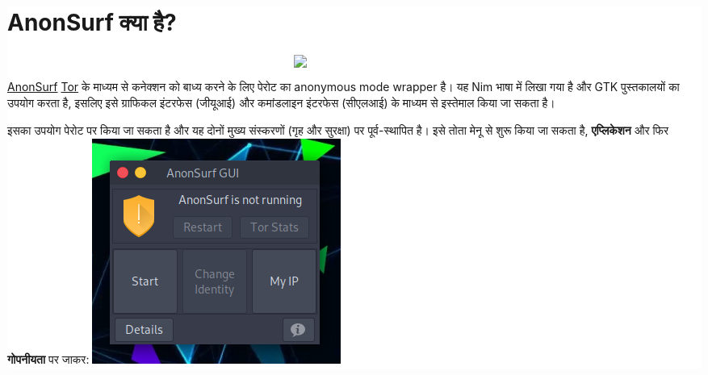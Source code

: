 # AnonSurf क्या है? #

<img src="./images/anonsurf/logo.png" width="150vw" style="display: block; margin: 0 auto"/>

[AnonSurf](https://nest.parrotsec.org/packages/tools/anonsurf/-/tree/3.2.0) [Tor](https://www.torproject.org) के माध्यम से कनेक्शन को बाध्य करने के लिए पेरोट का anonymous mode wrapper है। यह Nim भाषा में लिखा गया है और GTK पुस्तकालयों का उपयोग करता है, इसलिए इसे ग्राफिकल इंटरफेस (जीयूआई) और कमांडलाइन इंटरफेस (सीएलआई) के माध्यम से इस्तेमाल किया जा सकता है।

इसका उपयोग पेरोट पर किया जा सकता है और यह दोनों मुख्य संस्करणों (गृह और सुरक्षा) पर पूर्व-स्थापित है। इसे तोता मेनू से शुरू किया जा सकता है, **एप्लिकेशन** और फिर **गोपनीयता** पर जाकर:
![Quick start](./images/anonsurf/1.png)
